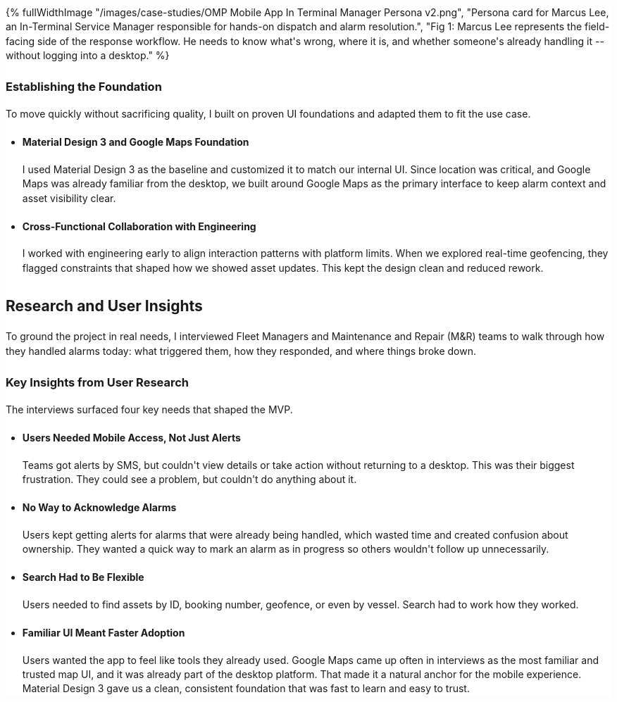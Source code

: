 
{% fullWidthImage "/images/case-studies/OMP Mobile App In Terminal Manager Persona v2.png", "Persona card for Marcus Lee, an In-Terminal Service Manager responsible for hands-on dispatch and alarm resolution.", "Fig 1: Marcus Lee represents the field-facing side of the response workflow. He needs to know what's wrong, where it is, and whether someone's already handling it -- without logging into a desktop." %}


<div class="text-content-block after-image">
    <h3>Establishing the Foundation</h3>
    <p>To move quickly without sacrificing quality, I built on proven UI foundations and adapted them to fit the use case.</p>
    <ul>
        <li>
            <h4>Material Design 3 and Google Maps Foundation</h4>
            <div class="content">I used Material Design 3 as the baseline and customized it to match our internal UI. Since location was critical, and Google Maps was already familiar from the desktop, we built around Google Maps as the primary interface to keep alarm context and asset visibility clear.</div>
        </li>
        <li>
            <h4>Cross-Functional Collaboration with Engineering</h4>
            <div class="content">I worked with engineering early to align interaction patterns with platform limits. When we explored real-time geofencing, they flagged constraints that shaped how we showed asset updates. This kept the design clean and reduced rework.</div>
        </li>
    </ul>
</div>


<div id="research" class="text-content-block" data-tab-label="Research">
    <h2>Research and User Insights</h2>
    <p>To ground the project in real needs, I interviewed Fleet Managers and Maintenance and Repair (M&R) teams to walk through how they handled alarms today: what triggered them, how they responded, and where things broke down.</p>
    <h3>Key Insights from User Research</h3>
    <p>The interviews surfaced four key needs that shaped the MVP.</p>
    <ul>
        <li>
            <h4>Users Needed Mobile Access, Not Just Alerts</h4>
            <div class="content">Teams got alerts by SMS, but couldn't view details or take action without returning to a desktop. This was their biggest frustration. They could see a problem, but couldn't do anything about it.</div>
        </li>
        <li>
            <h4>No Way to Acknowledge Alarms</h4>
            <div class="content">Users kept getting alerts for alarms that were already being handled, which wasted time and created confusion about ownership. They wanted a quick way to mark an alarm as in progress so others wouldn't follow up unnecessarily.</div>
        </li>
        <li>
            <h4>Search Had to Be Flexible</h4>
            <div class="content">Users needed to find assets by ID, booking number, geofence, or even by vessel. Search had to work how they worked.</div>
        </li>
        <li>
            <h4>Familiar UI Meant Faster Adoption</h4>
            <div class="content">Users wanted the app to feel like tools they already used. Google Maps came up often in interviews as the most familiar and trusted map UI, and it was already part of the desktop platform. That made it a natural anchor for the mobile experience. Material Design 3 gave us a clean, consistent foundation that was fast to learn and easy to trust.</div>
        </li>
    </ul>
</div>
